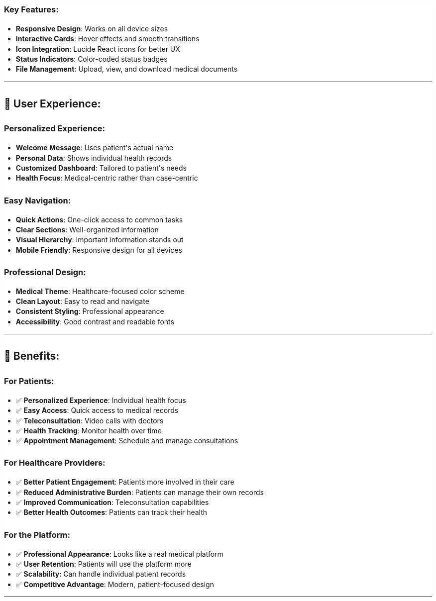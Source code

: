 ### **Key Features:**
- **Responsive Design**: Works on all device sizes
- **Interactive Cards**: Hover effects and smooth transitions
- **Icon Integration**: Lucide React icons for better UX
- **Status Indicators**: Color-coded status badges
- **File Management**: Upload, view, and download medical documents

---

## **📱 User Experience:**

### **Personalized Experience:**
- **Welcome Message**: Uses patient's actual name
- **Personal Data**: Shows individual health records
- **Customized Dashboard**: Tailored to patient's needs
- **Health Focus**: Medical-centric rather than case-centric

### **Easy Navigation:**
- **Quick Actions**: One-click access to common tasks
- **Clear Sections**: Well-organized information
- **Visual Hierarchy**: Important information stands out
- **Mobile Friendly**: Responsive design for all devices

### **Professional Design:**
- **Medical Theme**: Healthcare-focused color scheme
- **Clean Layout**: Easy to read and navigate
- **Consistent Styling**: Professional appearance
- **Accessibility**: Good contrast and readable fonts

---

## **🎯 Benefits:**

### **For Patients:**
- ✅ **Personalized Experience**: Individual health focus
- ✅ **Easy Access**: Quick access to medical records
- ✅ **Teleconsultation**: Video calls with doctors
- ✅ **Health Tracking**: Monitor health over time
- ✅ **Appointment Management**: Schedule and manage consultations

### **For Healthcare Providers:**
- ✅ **Better Patient Engagement**: Patients more involved in their care
- ✅ **Reduced Administrative Burden**: Patients can manage their own records
- ✅ **Improved Communication**: Teleconsultation capabilities
- ✅ **Better Health Outcomes**: Patients can track their health

### **For the Platform:**
- ✅ **Professional Appearance**: Looks like a real medical platform
- ✅ **User Retention**: Patients will use the platform more
- ✅ **Scalability**: Can handle individual patient records
- ✅ **Competitive Advantage**: Modern, patient-focused design

---